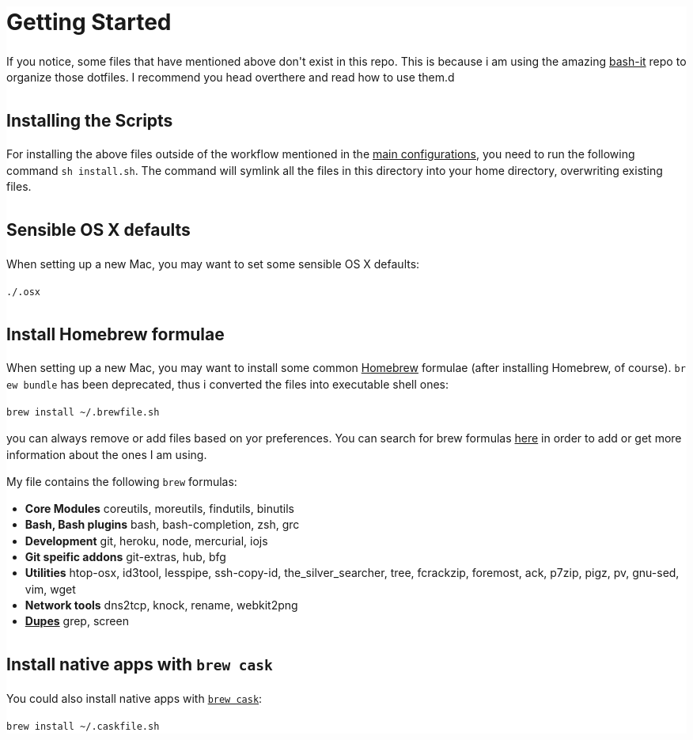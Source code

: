 # Getting Started

If you notice, some files that have mentioned above don't exist in this repo. This is because i am using the amazing [bash-it](http://github.com/ahmadassaf/bash-it) repo to organize those dotfiles.
I recommend you head overthere and read how to use them.d

## Installing the Scripts

For installing the above files outside of the workflow mentioned in the [main configurations](http://github.com/ahmadassaf/configurations), you need to run the following command `sh install.sh`. The command will symlink all the files in this directory into your home directory, overwriting existing files.

## Sensible OS X defaults

When setting up a new Mac, you may want to set some sensible OS X defaults:

```bash
./.osx
```

## Install Homebrew formulae

When setting up a new Mac, you may want to install some common [Homebrew](http://brew.sh/) formulae (after installing Homebrew, of course).
`brew bundle` has been deprecated, thus i converted the files into executable shell ones:

```bash
brew install ~/.brewfile.sh
```

you can always remove or add files based on yor preferences. You can search for brew formulas [here](http://brewformulas.org/) in order to add or get more information about the ones I am using.

My file contains the following `brew` formulas:

- **Core Modules** coreutils, moreutils, findutils, binutils
- **Bash, Bash plugins** bash, bash-completion, zsh, grc
- **Development** git, heroku, node, mercurial, iojs
- **Git speific addons** git-extras, hub, bfg
- **Utilities** htop-osx, id3tool, lesspipe, ssh-copy-id, the_silver_searcher, tree, fcrackzip, foremost, ack, p7zip, pigz, pv, gnu-sed, vim, wget
- **Network tools** dns2tcp, knock, rename, webkit2png
- [**Dupes**](https://github.com/Homebrew/homebrew-dupes) grep, screen

## Install native apps with `brew cask`

You could also install native apps with [`brew cask`](https://github.com/phinze/homebrew-cask):

```bash
brew install ~/.caskfile.sh
```
